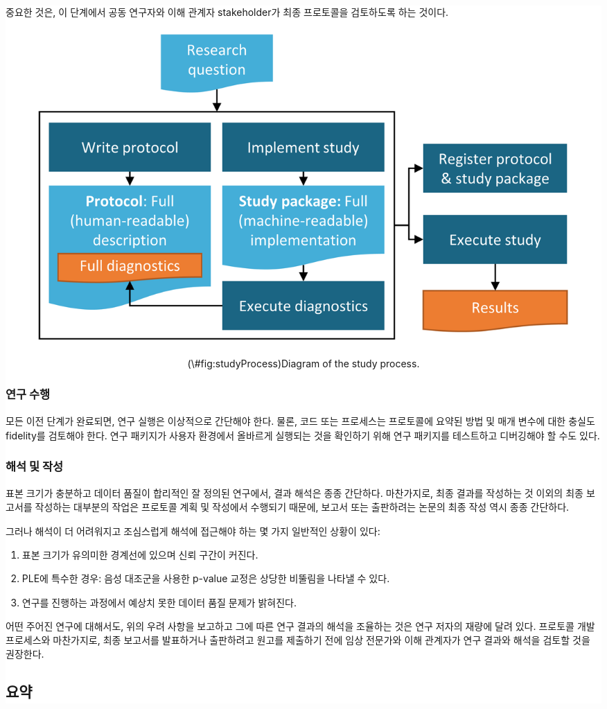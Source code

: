 중요한 것은, 이 단계에서 공동 연구자와 이해 관계자 stakeholder가 최종 프로토콜을 검토하도록 하는 것이다.

<div class="figure" style="text-align: center">
<img src="images/StudySteps/studyProcess.png" alt="Diagram of the study process." width="90%" />
<p class="caption">(\#fig:studyProcess)Diagram of the study process.</p>
</div>

### 연구 수행

모든 이전 단계가 완료되면, 연구 실행은 이상적으로 간단해야 한다. 물론, 코드 또는 프로세스는 프로토콜에 요약된 방법 및 매개 변수에 대한 충실도 fidelity를 검토해야 한다. 연구 패키지가 사용자 환경에서 올바르게 실행되는 것을 확인하기 위해 연구 패키지를 테스트하고 디버깅해야 할 수도 있다.

### 해석 및 작성

표본 크기가 충분하고 데이터 품질이 합리적인 잘 정의된 연구에서, 결과 해석은 종종 간단하다. 마찬가지로, 최종 결과를 작성하는 것 이외의 최종 보고서를 작성하는 대부분의 작업은 프로토콜 계획 및 작성에서 수행되기 때문에, 보고서 또는 출판하려는 논문의 최종 작성 역시 종종 간단하다.

그러나 해석이 더 어려워지고 조심스럽게 해석에 접근해야 하는 몇 가지 일반적인 상황이 있다:

1.	표본 크기가 유의미한 경계선에 있으며 신뢰 구간이 커진다.

2.	PLE에 특수한 경우: 음성 대조군을 사용한 p-value 교정은 상당한 비뚤림을 나타낼 수 있다.

3.	연구를 진행하는 과정에서 예상치 못한 데이터 품질 문제가 밝혀진다.

어떤 주어진 연구에 대해서도, 위의 우려 사항을 보고하고 그에 따른 연구 결과의 해석을 조율하는 것은 연구 저자의 재량에 달려 있다. 프로토콜 개발 프로세스와 마찬가지로, 최종 보고서를 발표하거나 출판하려고 원고를 제출하기 전에 임상 전문가와 이해 관계자가 연구 결과와 해석을 검토할 것을 권장한다.

## 요약
